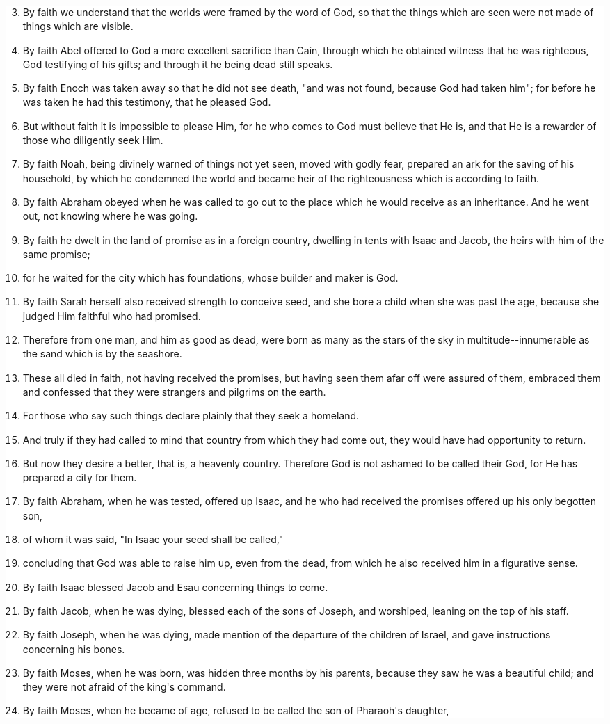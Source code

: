 3. By faith we understand that the worlds were framed by the word of God, so that the things which are seen were not made of things which are visible.

4. By faith Abel offered to God a more excellent sacrifice than Cain, through which he obtained witness that he was righteous, God testifying of his gifts; and through it he being dead still speaks.

5. By faith Enoch was taken away so that he did not see death, "and was not found, because God had taken him"; for before he was taken he had this testimony, that he pleased God.

6. But without faith it is impossible to please Him, for he who comes to God must believe that He is, and that He is a rewarder of those who diligently seek Him.

7. By faith Noah, being divinely warned of things not yet seen, moved with godly fear, prepared an ark for the saving of his household, by which he condemned the world and became heir of the righteousness which is according to faith.

8. By faith Abraham obeyed when he was called to go out to the place which he would receive as an inheritance. And he went out, not knowing where he was going.

9. By faith he dwelt in the land of promise as in a foreign country, dwelling in tents with Isaac and Jacob, the heirs with him of the same promise;

10. for he waited for the city which has foundations, whose builder and maker is God.

11. By faith Sarah herself also received strength to conceive seed, and she bore a child when she was past the age, because she judged Him faithful who had promised.

12. Therefore from one man, and him as good as dead, were born as many as the stars of the sky in multitude--innumerable as the sand which is by the seashore.

13. These all died in faith, not having received the promises, but having seen them afar off were assured of them, embraced them and confessed that they were strangers and pilgrims on the earth.

14. For those who say such things declare plainly that they seek a homeland.

15. And truly if they had called to mind that country from which they had come out, they would have had opportunity to return.

16. But now they desire a better, that is, a heavenly country. Therefore God is not ashamed to be called their God, for He has prepared a city for them.

17. By faith Abraham, when he was tested, offered up Isaac, and he who had received the promises offered up his only begotten son,

18. of whom it was said, "In Isaac your seed shall be called,"

19. concluding that God was able to raise him up, even from the dead, from which he also received him in a figurative sense.

20. By faith Isaac blessed Jacob and Esau concerning things to come.

21. By faith Jacob, when he was dying, blessed each of the sons of Joseph, and worshiped, leaning on the top of his staff.

22. By faith Joseph, when he was dying, made mention of the departure of the children of Israel, and gave instructions concerning his bones.

23. By faith Moses, when he was born, was hidden three months by his parents, because they saw he was a beautiful child; and they were not afraid of the king's command.

24. By faith Moses, when he became of age, refused to be called the son of Pharaoh's daughter,
